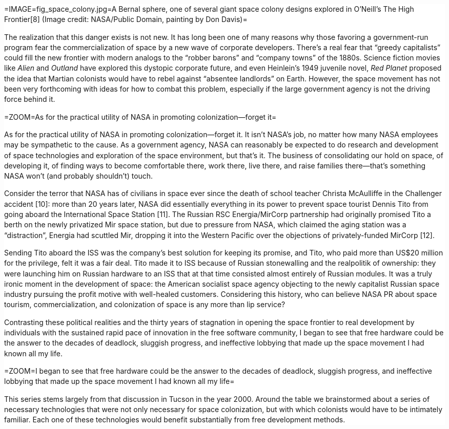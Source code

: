 
=IMAGE=fig_space_colony.jpg=A Bernal sphere, one of several giant space colony designs explored in O’Neill’s The High Frontier[8] (Image credit: NASA/Public Domain, painting by Don Davis)=

The realization that this danger exists is not new. It has long been one of many reasons why those favoring a government-run program fear the commercialization of space by a new wave of corporate developers. There’s a real fear that “greedy capitalists” could fill the new frontier with modern analogs to the “robber barons” and “company towns” of the 1880s. Science fiction movies like _Alien_ and _Outland_ have explored this dystopic corporate future, and even Heinlein’s 1949 juvenile novel, _Red Planet_ proposed the idea that Martian colonists would have to rebel against “absentee landlords” on Earth. However, the space movement has not been very forthcoming with ideas for how to combat this problem, especially if the large government agency is not the driving force behind it.






=ZOOM=As for the practical utility of NASA in promoting colonization—forget it=

As for the practical utility of NASA in promoting colonization—forget it. It isn’t NASA’s job, no matter how many NASA employees may be sympathetic to the cause. As a government agency, NASA can reasonably be expected to do research and development of space technologies and exploration of the space environment, but that’s it. The business of consolidating our hold on space, of developing it, of finding ways to become comfortable there, work there, live there, and raise families there—that’s something NASA won’t (and probably shouldn’t) touch.

Consider the terror that NASA has of civilians in space ever since the death of school teacher Christa McAulliffe in the Challenger accident [10]: more than 20 years later, NASA did essentially everything in its power to prevent space tourist Dennis Tito from going aboard the International Space Station [11]. The Russian RSC Energia/MirCorp partnership had originally promised Tito a berth on the newly privatized Mir space station, but due to pressure from NASA, which claimed the aging station was a “distraction”, Energia had scuttled Mir, dropping it into the Western Pacific over the objections of privately-funded MirCorp [12].

Sending Tito aboard the ISS was the company’s best solution for keeping its promise, and Tito, who paid more than US$20 million for the privilege, felt it was a fair deal. Tito made it to ISS because of Russian stonewalling and the realpolitik of ownership: they were launching him on Russian hardware to an ISS that at that time consisted almost entirely of Russian modules. It was a truly ironic moment in the development of space: the American socialist space agency objecting to the newly capitalist Russian space industry pursuing the profit motive with well-healed customers. Considering this history, who can believe NASA PR about space tourism, commercialization, and colonization of space is any more than lip service?

Contrasting these political realities and the thirty years of stagnation in opening the space frontier to real development by individuals with the sustained rapid pace of innovation in the free software community, I began to see that free hardware could be the answer to the decades of deadlock, sluggish progress, and ineffective lobbying that made up the space movement I had known all my life.


=ZOOM=I began to see that free hardware could be the answer to the decades of deadlock, sluggish progress, and ineffective lobbying that made up the space movement I had known all my life=

This series stems largely from that discussion in Tucson in the year 2000. Around the table we brainstormed about a series of necessary technologies that were not only necessary for space colonization, but with which colonists would have to be intimately familiar. Each one of these technologies would benefit substantially from free development methods.
